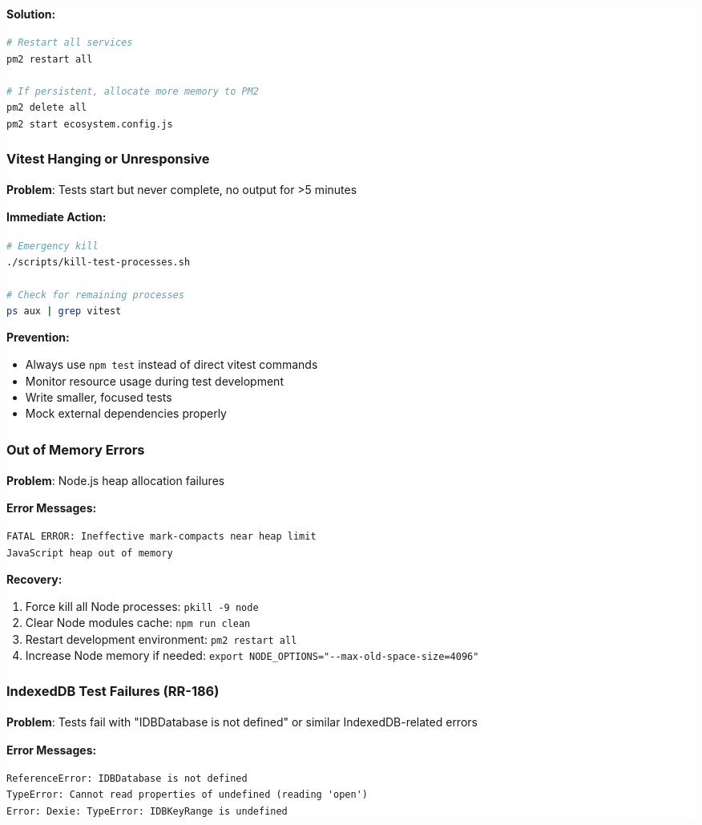 **Solution:**

```bash
# Restart all services
pm2 restart all

# If persistent, allocate more memory to PM2
pm2 delete all
pm2 start ecosystem.config.js
```

### Vitest Hanging or Unresponsive

**Problem**: Tests start but never complete, no output for >5 minutes

**Immediate Action:**

```bash
# Emergency kill
./scripts/kill-test-processes.sh

# Check for remaining processes
ps aux | grep vitest
```

**Prevention:**

- Always use `npm test` instead of direct vitest commands
- Monitor resource usage during test development
- Write smaller, focused tests
- Mock external dependencies properly

### Out of Memory Errors

**Problem**: Node.js heap allocation failures

**Error Messages:**

```
FATAL ERROR: Ineffective mark-compacts near heap limit
JavaScript heap out of memory
```

**Recovery:**

1. Force kill all Node processes: `pkill -9 node`
2. Clear Node modules cache: `npm run clean`
3. Restart development environment: `pm2 restart all`
4. Increase Node memory if needed: `export NODE_OPTIONS="--max-old-space-size=4096"`

### IndexedDB Test Failures (RR-186)

**Problem**: Tests fail with "IDBDatabase is not defined" or similar IndexedDB-related errors

**Error Messages:**

```
ReferenceError: IDBDatabase is not defined
TypeError: Cannot read properties of undefined (reading 'open')
Error: Dexie: TypeError: IDBKeyRange is undefined
```
